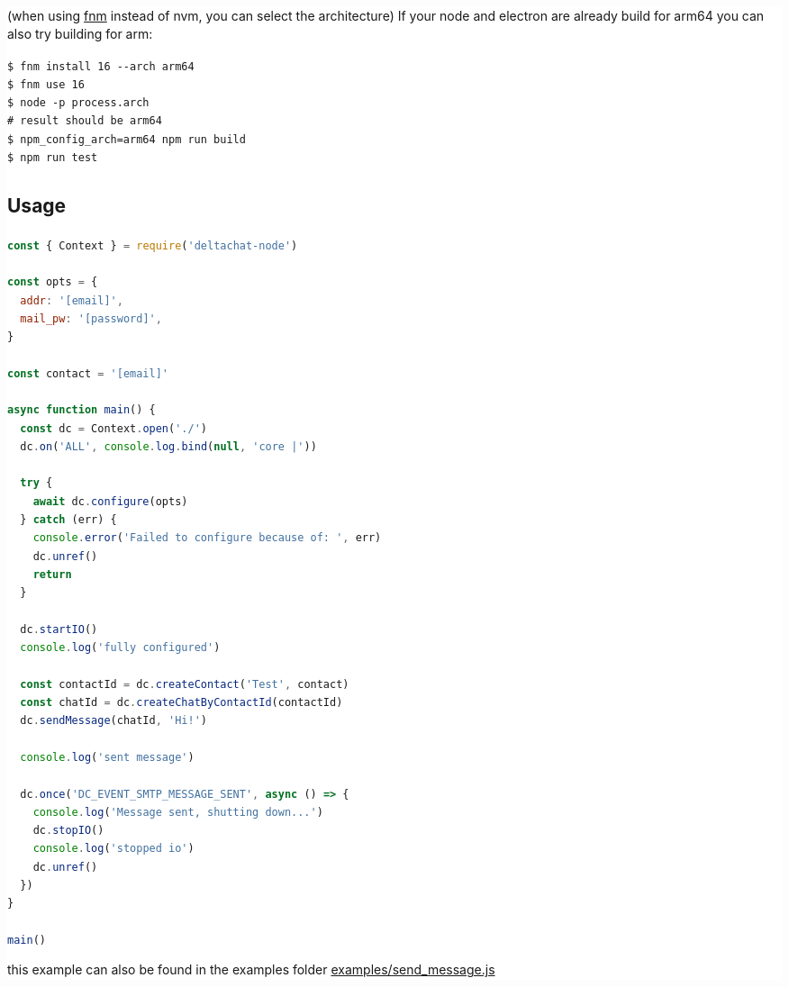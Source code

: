 (when using [fnm](https://github.com/Schniz/fnm) instead of nvm, you can select the architecture)
If your node and electron are already build for arm64 you can also try building for arm:

```
$ fnm install 16 --arch arm64
$ fnm use 16
$ node -p process.arch
# result should be arm64
$ npm_config_arch=arm64 npm run build
$ npm run test
```

## Usage

```js
const { Context } = require('deltachat-node')

const opts = {
  addr: '[email]',
  mail_pw: '[password]',
}

const contact = '[email]'

async function main() {
  const dc = Context.open('./')
  dc.on('ALL', console.log.bind(null, 'core |'))

  try {
    await dc.configure(opts)
  } catch (err) {
    console.error('Failed to configure because of: ', err)
    dc.unref()
    return
  }

  dc.startIO()
  console.log('fully configured')

  const contactId = dc.createContact('Test', contact)
  const chatId = dc.createChatByContactId(contactId)
  dc.sendMessage(chatId, 'Hi!')

  console.log('sent message')

  dc.once('DC_EVENT_SMTP_MESSAGE_SENT', async () => {
    console.log('Message sent, shutting down...')
    dc.stopIO()
    console.log('stopped io')
    dc.unref()
  })
}

main()
```
this example can also be found in the examples folder [examples/send_message.js](./examples/send_message.js)


[appveyor-shield]: https://ci.appveyor.com/api/projects/status/t0narp672wpbl6pd?svg=true
[appveyor]: https://ci.appveyor.com/project/ralphtheninja/deltachat-node-d4bf8